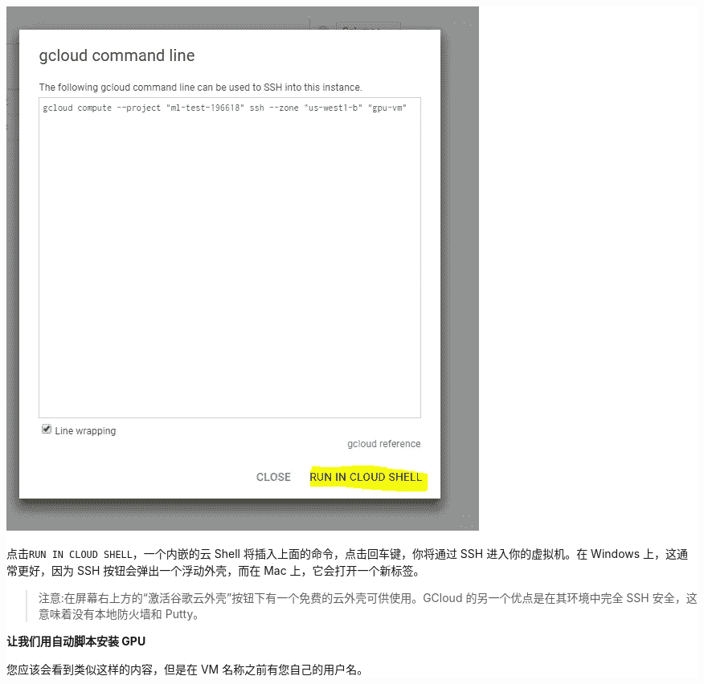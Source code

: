 ![](img/8492c3f29ca18b0466036b8fcc71d1ce.png)

点击`RUN IN CLOUD SHELL`，一个内嵌的云 Shell 将插入上面的命令，点击回车键，你将通过 SSH 进入你的虚拟机。在 Windows 上，这通常更好，因为 SSH 按钮会弹出一个浮动外壳，而在 Mac 上，它会打开一个新标签。

> 注意:在屏幕右上方的“激活谷歌云外壳”按钮下有一个免费的云外壳可供使用。GCloud 的另一个优点是在其环境中完全 SSH 安全，这意味着没有本地防火墙和 Putty。

**让我们用自动脚本安装 GPU**

您应该会看到类似这样的内容，但是在 VM 名称之前有您自己的用户名。
